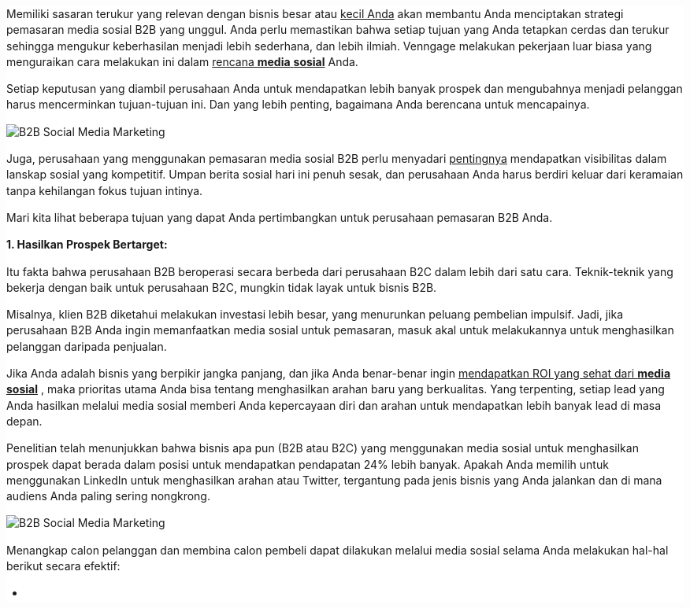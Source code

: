 <span>Memiliki sasaran terukur yang relevan dengan bisnis besar atau <a href="https://web-manajemen.blogspot.com/p/search.html?q=marketing%20through%20social%20media" target="_blank" rel="follow" title="3 Langkah Cara Membuat Kampanye Pemasaran Media Sosial B2b">kecil Anda</a> akan membantu Anda menciptakan strategi pemasaran media sosial B2B yang unggul.</span></span> <span class="notranslate"> <span>Anda perlu memastikan bahwa setiap tujuan yang Anda tetapkan cerdas dan terukur sehingga mengukur keberhasilan menjadi lebih sederhana, dan lebih ilmiah.</span></span> <span class="notranslate"> <span>Venngage melakukan pekerjaan luar biasa yang menguraikan cara melakukan ini dalam <a href="https://dimaslanjaka.github.io/page/safelink.html?url=aHR0cHM6Ly92ZW5uZ2FnZS5jb20vYmxvZy9zb2NpYWwtbWVkaWEtcGxhbnMv" target="_blank" rel="nofollow noopener" data-saferedirecturl="https://www.google.com/url?hl=en&amp;q=https://venngage.com/blog/social-media-plans/&amp;source=gmail&amp;ust=1524942484065000&amp;usg=AFQjCNGsV_apv8VOmAmXofth-trqJeULJA" title="3 Langkah Cara Membuat Kampanye Pemasaran Media Sosial B2b">rencana <b>media</b> <b>sosial</b></a> Anda.</span></span> </p><p> <span class="notranslate"> <span>Setiap keputusan yang diambil perusahaan Anda untuk mendapatkan lebih banyak prospek dan mengubahnya menjadi pelanggan harus mencerminkan tujuan-tujuan ini.</span></span> <span class="notranslate"> <span>Dan yang lebih penting, bagaimana Anda berencana untuk mencapainya.</span></span> </p><p> <span><img class="d-block" src="https://imgcdn.000webhostapp.com/https/www.lyfemarketing.com/4f7010de411f093d3faaa82f71a5d85f.png" alt="B2B Social Media Marketing" width="auto" height="auto" srcset="https://imgcdn.000webhostapp.com/https/www.lyfemarketing.com/4f7010de411f093d3faaa82f71a5d85f.png 960w, https://imgcdn.000webhostapp.com/https/www.lyfemarketing.com/054a64d40cda2537577f36c9b50d0940.png 281w, https://imgcdn.000webhostapp.com/https/www.lyfemarketing.com/0d4092388c2866738d1d7cada877e376.png 768w, https://imgcdn.000webhostapp.com/https/www.lyfemarketing.com/ab80f2e62358f6a729bbebb5536964f4.png 650w, https://imgcdn.000webhostapp.com/https/www.lyfemarketing.com/6d17b81a7d2fb6778c8a1fe607cfab56.png 440w, https://imgcdn.000webhostapp.com/https/www.lyfemarketing.com/70ea4744357957cd3754dbe1f3b0506d.png 1107w" max-width="100%" title="3 Langkah Cara Membuat Kampanye Pemasaran Media Sosial B2b"></span> </p><p> <span class="notranslate"> <span>Juga, perusahaan yang menggunakan pemasaran media sosial B2B perlu menyadari <a href="https://web-manajemen.blogspot.com/p/search.html?q=importance%20social%20media%20business" target="_blank" rel="follow" title="3 Langkah Cara Membuat Kampanye Pemasaran Media Sosial B2b">pentingnya</a> mendapatkan visibilitas dalam lanskap sosial yang kompetitif.</span></span> <span class="notranslate"> <span>Umpan berita sosial hari ini penuh sesak, dan perusahaan Anda harus berdiri keluar dari keramaian tanpa kehilangan fokus tujuan intinya.</span></span> </p><p> <span class="notranslate"> <span>Mari kita lihat beberapa tujuan yang dapat Anda pertimbangkan untuk perusahaan pemasaran B2B Anda.</span></span> </p><p> <span class="notranslate"> <strong><span>1. Hasilkan Prospek Bertarget:</span></strong></span> </p><p> <span class="notranslate"> <span>Itu fakta bahwa perusahaan B2B beroperasi secara berbeda dari perusahaan B2C dalam lebih dari satu cara.</span></span> <span class="notranslate"> <span>Teknik-teknik yang bekerja dengan baik untuk perusahaan B2C, mungkin tidak layak untuk bisnis B2B.</span></span> </p><p> <span class="notranslate"> <span>Misalnya, klien B2B diketahui melakukan investasi lebih besar, yang menurunkan peluang pembelian impulsif.</span></span> <span class="notranslate"> <span>Jadi, jika perusahaan B2B Anda ingin memanfaatkan media sosial untuk pemasaran, masuk akal untuk melakukannya untuk menghasilkan pelanggan daripada penjualan.</span></span> </p><p> <span class="notranslate"> <span>Jika Anda adalah bisnis yang berpikir jangka panjang, dan jika Anda benar-benar ingin <a href="https://web-manajemen.blogspot.com/p/search.html?q=social%20media%20roi" target="_blank" rel="follow" title="3 Langkah Cara Membuat Kampanye Pemasaran Media Sosial B2b">mendapatkan ROI yang sehat dari <b>media</b> <b>sosial</b></a> , maka prioritas utama Anda bisa tentang menghasilkan arahan baru yang berkualitas.</span></span> <span class="notranslate"> <span>Yang terpenting, setiap lead yang Anda hasilkan melalui media sosial memberi Anda kepercayaan diri dan arahan untuk mendapatkan lebih banyak lead di masa depan.</span></span> </p><p> <span class="notranslate"> <span>Penelitian telah menunjukkan bahwa bisnis apa pun (B2B atau B2C) yang menggunakan media sosial untuk menghasilkan prospek dapat berada dalam posisi untuk mendapatkan pendapatan 24% lebih banyak.</span></span> <span class="notranslate"> <span>Apakah Anda memilih untuk menggunakan LinkedIn untuk menghasilkan arahan atau Twitter, tergantung pada jenis bisnis yang Anda jalankan dan di mana audiens Anda paling sering nongkrong.</span></span> </p><p> <span><img class="d-block" src="https://imgcdn.000webhostapp.com/https/www.lyfemarketing.com/393aa6de93f5c55fddb1da886dda4e46.png" alt="B2B Social Media Marketing" width="auto" height="auto" srcset="https://imgcdn.000webhostapp.com/https/www.lyfemarketing.com/393aa6de93f5c55fddb1da886dda4e46.png 611w, https://imgcdn.000webhostapp.com/https/www.lyfemarketing.com/25ea655762ea9e1e2d440efdd3aaad17.png 300w, https://imgcdn.000webhostapp.com/https/www.lyfemarketing.com/d2c1f14a97404ea18061633869b1e2ef.png 440w" max-width="100%" title="3 Langkah Cara Membuat Kampanye Pemasaran Media Sosial B2b"></span> </p><p> <span class="notranslate"> <span>Menangkap calon pelanggan dan membina calon pembeli dapat dilakukan melalui media sosial selama Anda melakukan hal-hal berikut secara efektif:</span></span> </p><ul><li>